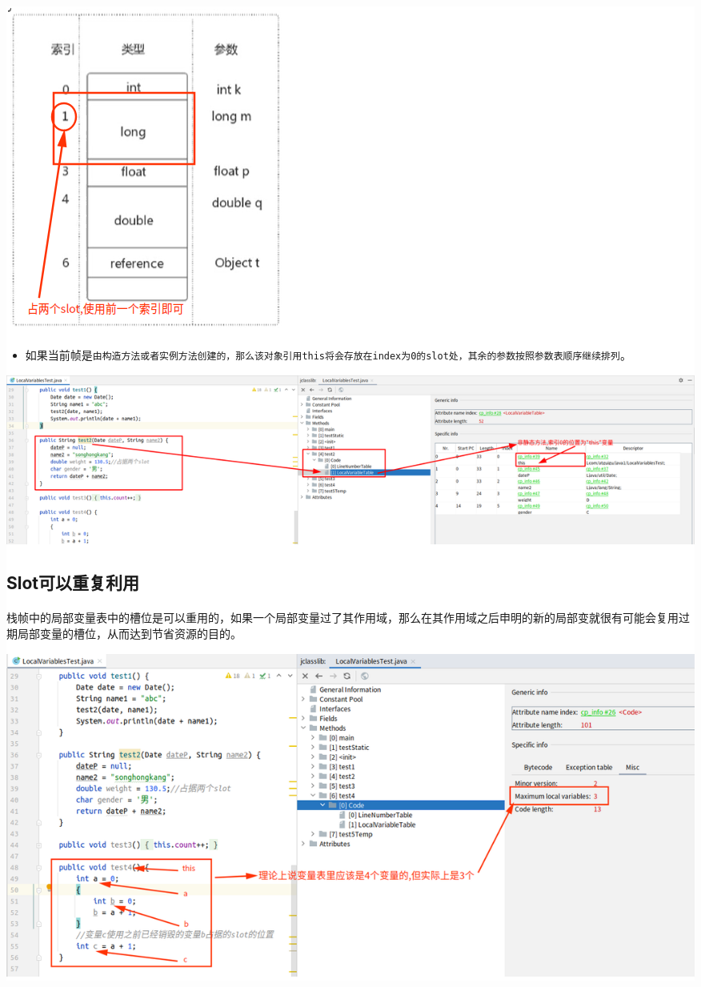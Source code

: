 ![](../images/2020/08/20200823164535.png)

+ 如果当前帧是`由构造方法或者实例方法创建的，那么该对象引用this将会存放在index为0的slot处，其余的参数按照参数表顺序继续排列`。

![](../images/2020/08/20200823163838.png)


## Slot可以重复利用

栈帧中的局部变量表中的槽位是可以重用的，如果一个局部变量过了其作用域，那么在其作用域之后申明的新的局部变就很有可能会复用过期局部变量的槽位，从而达到节省资源的目的。

![](../images/2020/08/20200823165514.png)
